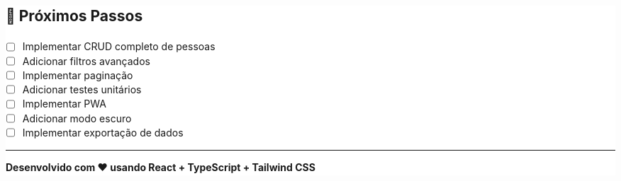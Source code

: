 ## 🎯 Próximos Passos

- [ ] Implementar CRUD completo de pessoas
- [ ] Adicionar filtros avançados
- [ ] Implementar paginação
- [ ] Adicionar testes unitários
- [ ] Implementar PWA
- [ ] Adicionar modo escuro
- [ ] Implementar exportação de dados

---

**Desenvolvido com ❤️ usando React + TypeScript + Tailwind CSS**
